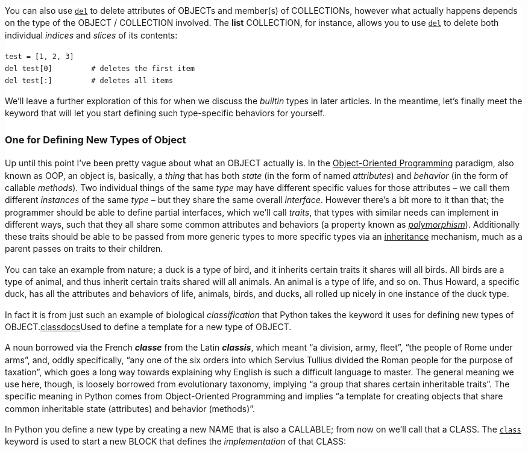 You can also use [`del`](https://yawpitchroll.com/posts/the-35-words-you-need-to-python/#del) to delete attributes of OBJECTs and member\(s\) of COLLECTIONs, however what actually happens depends on the type of the OBJECT / COLLECTION involved. The **list** COLLECTION, for instance, allows you to use [`del`](https://yawpitchroll.com/posts/the-35-words-you-need-to-python/#del) to delete both individual _indices_ and _slices_ of its contents:

```text
test = [1, 2, 3]
del test[0]         # deletes the first item
del test[:]         # deletes all items
```

We’ll leave a further exploration of this for when we discuss the _builtin_ types in later articles. In the meantime, let’s finally meet the keyword that will let you start defining such type-specific behaviors for yourself.

### One for Defining New Types of Object <a id="one-for-defining-new-types-of-object"></a>

Up until this point I’ve been pretty vague about what an OBJECT actually is. In the [Object-Oriented Programming](https://en.wikipedia.org/wiki/Class_%28computer_programming%29) paradigm, also known as OOP, an object is, basically, a _thing_ that has both _state_ \(in the form of named _attributes_\) and _behavior_ \(in the form of callable _methods_\). Two individual things of the same _type_ may have different specific values for those attributes – we call them different _instances_ of the same _type_ – but they share the same overall _interface_. However there’s a bit more to it than that; the programmer should be able to define partial interfaces, which we’ll call _traits_, that types with similar needs can implement in different ways, such that they all share some common attributes and behaviors \(a property known as [_polymorphism_](https://en.wikipedia.org/wiki/Polymorphism_%28computer_science%29)\). Additionally these traits should be able to be passed from more generic types to more specific types via an [inheritance](https://en.wikipedia.org/wiki/Inheritance_%28object-oriented_programming%29) mechanism, much as a parent passes on traits to their children.

You can take an example from nature; a duck is a type of bird, and it inherits certain traits it shares will all birds. All birds are a type of animal, and thus inherit certain traits shared will all animals. An animal is a type of life, and so on. Thus Howard, a specific duck, has all the attributes and behaviors of life, animals, birds, and ducks, all rolled up nicely in one instance of the duck type.

In fact it is from just such an example of biological _classification_ that Python takes the keyword it uses for defining new types of OBJECT.[class](https://yawpitchroll.com/posts/the-35-words-you-need-to-python/#class)[docs](https://docs.python.org/3/reference/compound_stmts.html#class-definitions)Used to define a template for a new type of OBJECT.

A noun borrowed via the French _**classe**_ from the Latin _**classis**_, which meant “a division, army, fleet”, “the people of Rome under arms”, and, oddly specifically, “any one of the six orders into which Servius Tullius divided the Roman people for the purpose of taxation”, which goes a long way towards explaining why English is such a difficult language to master. The general meaning we use here, though, is loosely borrowed from evolutionary taxonomy, implying “a group that shares certain inheritable traits”. The specific meaning in Python comes from Object-Oriented Programming and implies “a template for creating objects that share common inheritable state \(attributes\) and behavior \(methods\)”.

In Python you define a new type by creating a new NAME that is also a CALLABLE; from now on we’ll call that a CLASS. The [`class`](https://yawpitchroll.com/posts/the-35-words-you-need-to-python/#class) keyword is used to start a new BLOCK that defines the _implementation_ of that CLASS:
